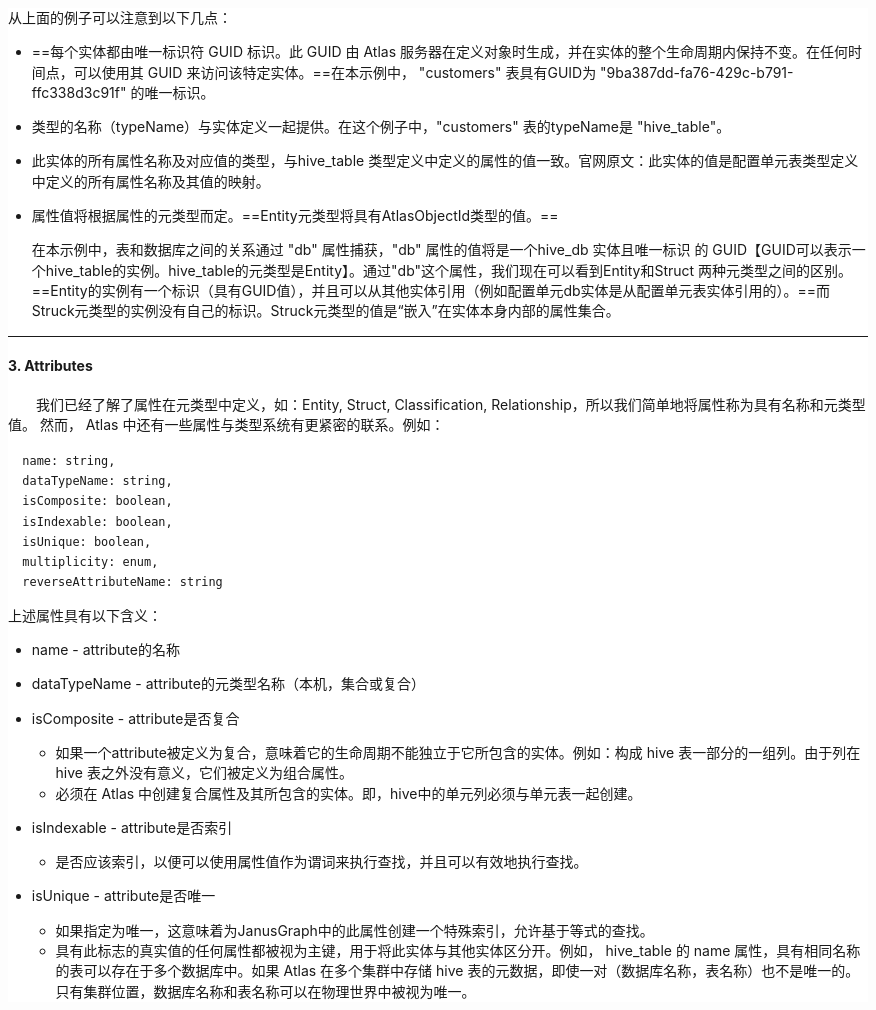 从上面的例子可以注意到以下几点：

- ==每个实体都由唯一标识符 GUID 标识。此 GUID 由 Atlas 服务器在定义对象时生成，并在实体的整个生命周期内保持不变。在任何时间点，可以使用其 GUID 来访问该特定实体。==在本示例中， "customers" 表具有GUID为 "9ba387dd-fa76-429c-b791-ffc338d3c91f" 的唯一标识。



- 类型的名称（typeName）与实体定义一起提供。在这个例子中，"customers" 表的typeName是 "hive_table"。



- 此实体的所有属性名称及对应值的类型，与hive_table 类型定义中定义的属性的值一致。官网原文：此实体的值是配置单元表类型定义中定义的所有属性名称及其值的映射。



- 属性值将根据属性的元类型而定。==Entity元类型将具有AtlasObjectId类型的值。==

  在本示例中，表和数据库之间的关系通过 "db" 属性捕获，"db" 属性的值将是一个hive_db 实体且唯一标识 的 GUID【GUID可以表示一个hive_table的实例。hive_table的元类型是Entity】。通过"db"这个属性，我们现在可以看到Entity和Struct 两种元类型之间的区别。==Entity的实例有一个标识（具有GUID值），并且可以从其他实体引用（例如配置单元db实体是从配置单元表实体引用的）。==而Struck元类型的实例没有自己的标识。Struck元类型的值是“嵌入”在实体本身内部的属性集合。



---



#### 3. Attributes

&ensp;&ensp;&ensp;&ensp;我们已经了解了属性在元类型中定义，如：Entity, Struct, Classification, Relationship，所以我们简单地将属性称为具有名称和元类型值。 然而， Atlas 中还有一些属性与类型系统有更紧密的联系。例如：

```properties
  name: string,
  dataTypeName: string,
  isComposite: boolean,
  isIndexable: boolean,
  isUnique: boolean,
  multiplicity: enum,
  reverseAttributeName: string
```

上述属性具有以下含义：

- name - attribute的名称



- dataTypeName - attribute的元类型名称（本机，集合或复合）



- isComposite - attribute是否复合
  - 如果一个attribute被定义为复合，意味着它的生命周期不能独立于它所包含的实体。例如：构成 hive 表一部分的一组列。由于列在 hive 表之外没有意义，它们被定义为组合属性。
  - 必须在 Atlas 中创建复合属性及其所包含的实体。即，hive中的单元列必须与单元表一起创建。



- isIndexable - attribute是否索引
  - 是否应该索引，以便可以使用属性值作为谓词来执行查找，并且可以有效地执行查找。



- isUnique - attribute是否唯一

  - 如果指定为唯一，这意味着为JanusGraph中的此属性创建一个特殊索引，允许基于等式的查找。
  - 具有此标志的真实值的任何属性都被视为主键，用于将此实体与其他实体区分开。例如， hive_table 的 name 属性，具有相同名称的表可以存在于多个数据库中。如果 Atlas 在多个集群中存储 hive 表的元数据，即使一对（数据库名称，表名称）也不是唯一的。只有集群位置，数据库名称和表名称可以在物理世界中被视为唯一。

